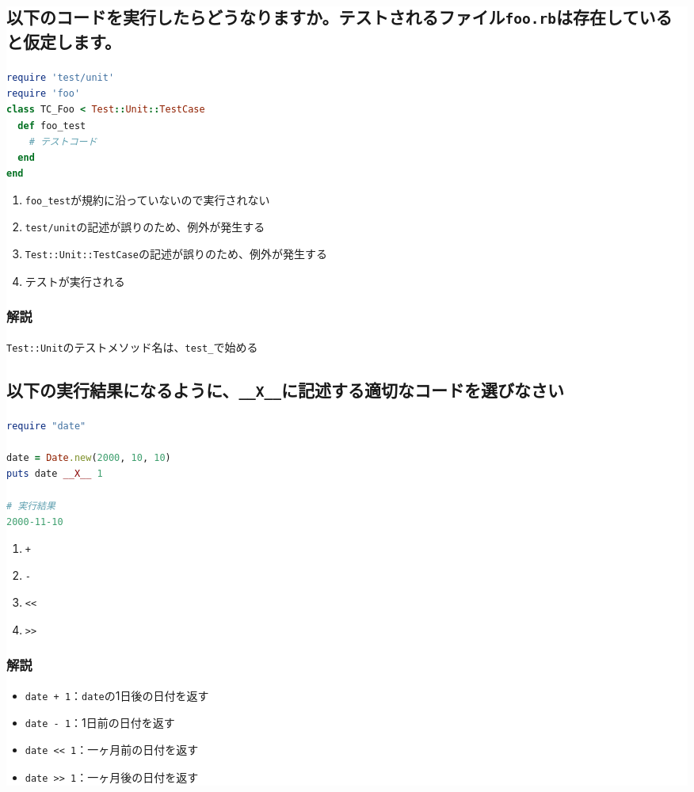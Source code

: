 
## 以下のコードを実行したらどうなりますか。テストされるファイル`foo.rb`は存在していると仮定します。

```ruby
require 'test/unit'
require 'foo'
class TC_Foo < Test::Unit::TestCase
  def foo_test
    # テストコード
  end
end
```

1. `foo_test`が規約に沿っていないので実行されない

1. `test/unit`の記述が誤りのため、例外が発生する

1. `Test::Unit::TestCase`の記述が誤りのため、例外が発生する

1. テストが実行される



### 解説

`Test::Unit`のテストメソッド名は、`test_`で始める



## 以下の実行結果になるように、`__X__`に記述する適切なコードを選びなさい

```ruby
require "date"

date = Date.new(2000, 10, 10)
puts date __X__ 1

# 実行結果
2000-11-10
```

1. `+`

1. `-`

1. `<<`

1. `>>`



### 解説

* `date + 1`：`date`の1日後の日付を返す

* `date - 1`：1日前の日付を返す

* `date << 1`：一ヶ月前の日付を返す

* `date >> 1`：一ヶ月後の日付を返す
